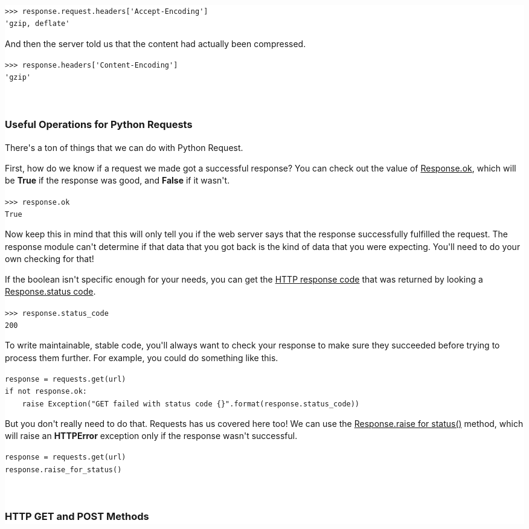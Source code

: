 ```
>>> response.request.headers['Accept-Encoding']
'gzip, deflate'
```

And then the server told us that the content had actually been compressed.

```
>>> response.headers['Content-Encoding']
'gzip'
```
<br />

### Useful Operations for Python Requests

There's a ton of things that we can do with Python Request. 

First, how do we know if a request we made got a successful response? You can check out the value of [Response.ok](https://requests.readthedocs.io/en/latest/api/#requests.Response.ok), which will be **True** if the response was good, and **False** if it wasn't.

```
>>> response.ok
True
```
Now keep this in mind that this will only tell you if the web server says that the response successfully fulfilled the request. The response module can't determine if that data that you got back is the kind of data that you were expecting. You'll need to do your own checking for that!

If the boolean isn't specific enough for your needs, you can get the [HTTP response code](https://www.iana.org/assignments/http-status-codes/http-status-codes.xhtml) that was returned by looking a [Response.status code](https://requests.readthedocs.io/en/latest/api/#requests.Response.ok).

```
>>> response.status_code
200
```

To write maintainable, stable code, you'll always want to check your response to make sure they succeeded before trying to process them further. For example, you could do something like this. 

```
response = requests.get(url)
if not response.ok:
    raise Exception("GET failed with status code {}".format(response.status_code))
```

But you don't really need to do that. Requests has us covered here too! We can use the [Response.raise for status()](https://requests.readthedocs.io/en/latest/api/#requests.Response.raise_for_status) method, which will raise an **HTTPError** exception only if the response wasn't successful.

```
response = requests.get(url)
response.raise_for_status()
```
<br />

### HTTP GET and POST Methods
